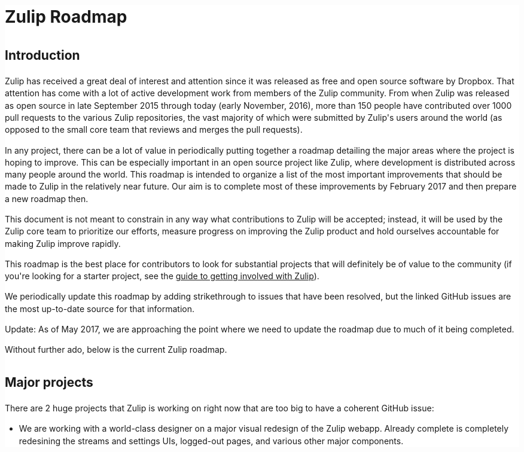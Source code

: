 Zulip Roadmap
=============

## Introduction

Zulip has received a great deal of interest and attention since it was
released as free and open source software by Dropbox.  That attention
has come with a lot of active development work from members of the
Zulip community.  From when Zulip was released as open source in late
September 2015 through today (early November, 2016), more than 150
people have contributed over 1000 pull requests to the various Zulip
repositories, the vast majority of which were submitted by Zulip's
users around the world (as opposed to the small core team that reviews
and merges the pull requests).

In any project, there can be a lot of value in periodically putting
together a roadmap detailing the major areas where the project is
hoping to improve.  This can be especially important in an open source
project like Zulip, where development is distributed across many people
around the world.  This roadmap is intended to organize a list of the
most important improvements that should be made to Zulip in the
relatively near future.  Our aim is to complete most of these
improvements by February 2017 and then prepare a new roadmap then.

This document is not meant to constrain in any way what contributions
to Zulip will be accepted; instead, it will be used by the Zulip core
team to prioritize our efforts, measure progress on improving the
Zulip product and hold ourselves accountable for making Zulip improve
rapidly.

This roadmap is the best place for contributors to look for
substantial projects that will definitely be of value to the community
(if you're looking for a starter project, see the
[guide to getting involved with Zulip](https://github.com/zulip/zulip#how-to-get-involved-with-contributing-to-zulip)).

We periodically update this roadmap by adding strikethrough to issues
that have been resolved, but the linked GitHub issues are the most
up-to-date source for that information.

Update: As of May 2017, we are approaching the point where we need to
update the roadmap due to much of it being completed.

Without further ado, below is the current Zulip roadmap.

## Major projects

There are 2 huge projects that Zulip is working on right now that are
too big to have a coherent GitHub issue:

* We are working with a world-class designer on a major visual
redesign of the Zulip webapp.  Already complete is completely
redesining the streams and settings UIs, logged-out pages, and various
other major components.
